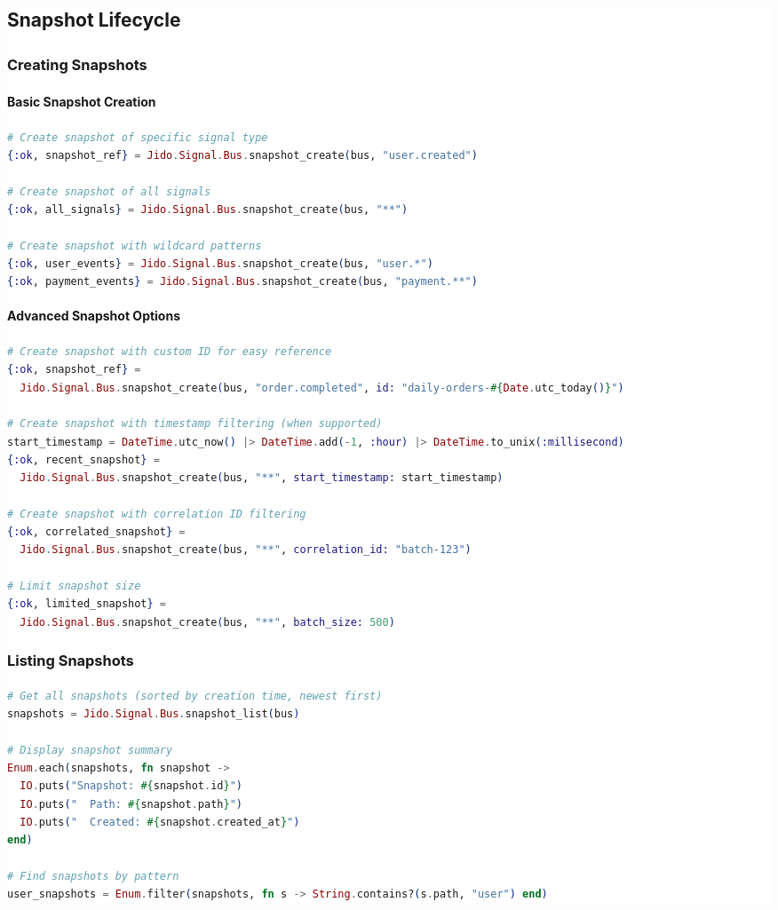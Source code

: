 ## Snapshot Lifecycle

### Creating Snapshots

#### Basic Snapshot Creation

```elixir
# Create snapshot of specific signal type
{:ok, snapshot_ref} = Jido.Signal.Bus.snapshot_create(bus, "user.created")

# Create snapshot of all signals  
{:ok, all_signals} = Jido.Signal.Bus.snapshot_create(bus, "**")

# Create snapshot with wildcard patterns
{:ok, user_events} = Jido.Signal.Bus.snapshot_create(bus, "user.*")
{:ok, payment_events} = Jido.Signal.Bus.snapshot_create(bus, "payment.**")
```

#### Advanced Snapshot Options

```elixir
# Create snapshot with custom ID for easy reference
{:ok, snapshot_ref} = 
  Jido.Signal.Bus.snapshot_create(bus, "order.completed", id: "daily-orders-#{Date.utc_today()}")

# Create snapshot with timestamp filtering (when supported)
start_timestamp = DateTime.utc_now() |> DateTime.add(-1, :hour) |> DateTime.to_unix(:millisecond)
{:ok, recent_snapshot} = 
  Jido.Signal.Bus.snapshot_create(bus, "**", start_timestamp: start_timestamp)

# Create snapshot with correlation ID filtering  
{:ok, correlated_snapshot} = 
  Jido.Signal.Bus.snapshot_create(bus, "**", correlation_id: "batch-123")

# Limit snapshot size
{:ok, limited_snapshot} = 
  Jido.Signal.Bus.snapshot_create(bus, "**", batch_size: 500)
```

### Listing Snapshots

```elixir
# Get all snapshots (sorted by creation time, newest first)
snapshots = Jido.Signal.Bus.snapshot_list(bus)

# Display snapshot summary
Enum.each(snapshots, fn snapshot ->
  IO.puts("Snapshot: #{snapshot.id}")
  IO.puts("  Path: #{snapshot.path}")
  IO.puts("  Created: #{snapshot.created_at}")
end)

# Find snapshots by pattern
user_snapshots = Enum.filter(snapshots, fn s -> String.contains?(s.path, "user") end)
```
